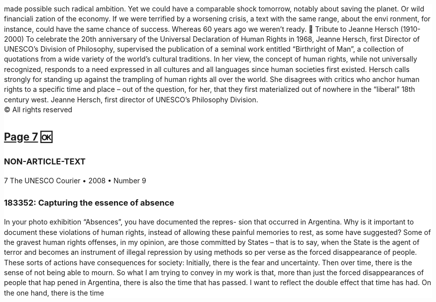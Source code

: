 made possible such radical ambition. 
Yet we could have a comparable 
shock tomorrow, notably about 
saving the planet. Or wild financiali­
zation of the economy. If we were 
terrified by a worsening crisis, a text 
with the same range, about the envi­
ronment, for instance, could have 
the same chance of success. Whereas 
60 years ago we weren’t ready.  
Tribute to Jeanne Hersch 
(1910-2000)
To celebrate the 20th anniversary of the Universal 
Declaration of Human Rights in 1968, Jeanne Hersch, 
first Director of UNESCO’s Division of Philosophy, 
supervised the publication of a seminal work entitled 
“Birthright of Man”, a collection of quotations from a 
wide variety of the world’s cultural traditions.
In her view, the concept of human rights, while not universally recognized, responds to a need 
expressed in all cultures and all languages since human societies first existed. Hersch calls strongly 
for standing up against the trampling of human rights all over the world. 
She disagrees with critics who anchor human rights to a specific time and place – out of the 
question, for her, that they first materialized out of nowhere in the “liberal” 18th century west.
Jeanne Hersch, first director of 
UNESCO’s Philosophy Division.  
© All rights reserved 
## [Page 7](https://demo.humlab.umu.se/courier/183304eng.pdf#page=7) 🆗
### NON-ARTICLE-TEXT
7
The UNESCO Courier • 2008 • Number 9

### 183352: Capturing the essence of absence
In your photo exhibition “Absences”, 
you have documented the repres-
sion that occurred in Argentina. 
Why is it important to document 
these violations of human rights, 
instead of allowing these painful 
memories to rest, as some have 
suggested? 
Some of the gravest human rights 
offenses, in my opinion, are those 
committed by States – that is to say, 
when the State is the agent of terror 
and becomes an instrument of illegal 
repression by using methods so per­
verse as the forced disappearance of 
people. These sorts of actions have 
consequences for society: Initially, 
there is the fear and uncertainty. Then 
over time, there is the sense of not 
being able to mourn. 
So what I am trying to convey in my 
work is that, more than just the forced 
disappearances of people that hap­
pened in Argentina, there is also the 
time that has passed. I want to reflect 
the double effect that time has had. 
On the one hand, there is the time 